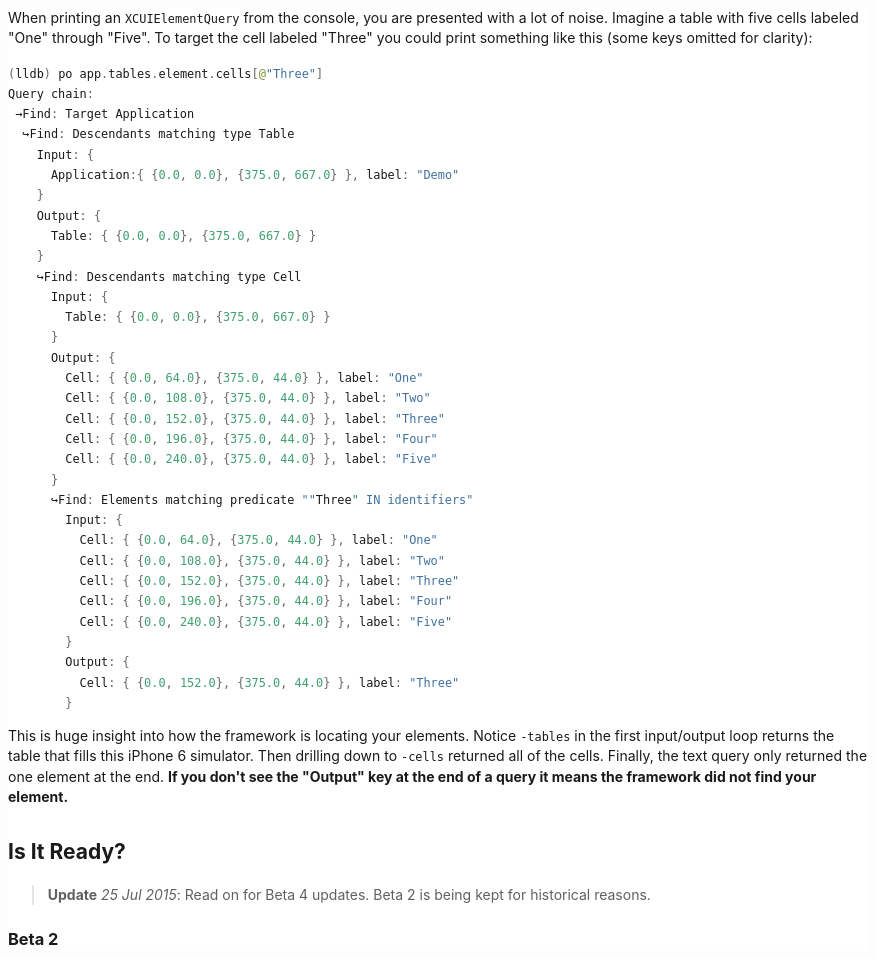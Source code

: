 When printing an `XCUIElementQuery` from the console, you are presented with a lot of noise. Imagine a table with five cells labeled "One" through "Five". To target the cell labeled "Three" you could print something like this (some keys omitted for clarity):

````swift
(lldb) po app.tables.element.cells[@"Three"]
Query chain:
 →Find: Target Application
  ↪︎Find: Descendants matching type Table
    Input: {
      Application:{ {0.0, 0.0}, {375.0, 667.0} }, label: "Demo"
    }
    Output: {
      Table: { {0.0, 0.0}, {375.0, 667.0} }
    }
    ↪︎Find: Descendants matching type Cell
      Input: {
        Table: { {0.0, 0.0}, {375.0, 667.0} }
      }
      Output: {
        Cell: { {0.0, 64.0}, {375.0, 44.0} }, label: "One"
        Cell: { {0.0, 108.0}, {375.0, 44.0} }, label: "Two"
        Cell: { {0.0, 152.0}, {375.0, 44.0} }, label: "Three"
        Cell: { {0.0, 196.0}, {375.0, 44.0} }, label: "Four"
        Cell: { {0.0, 240.0}, {375.0, 44.0} }, label: "Five"
      }
      ↪︎Find: Elements matching predicate ""Three" IN identifiers"
        Input: {
          Cell: { {0.0, 64.0}, {375.0, 44.0} }, label: "One"
          Cell: { {0.0, 108.0}, {375.0, 44.0} }, label: "Two"
          Cell: { {0.0, 152.0}, {375.0, 44.0} }, label: "Three"
          Cell: { {0.0, 196.0}, {375.0, 44.0} }, label: "Four"
          Cell: { {0.0, 240.0}, {375.0, 44.0} }, label: "Five"
        }
        Output: {
          Cell: { {0.0, 152.0}, {375.0, 44.0} }, label: "Three"
        }
````

This is huge insight into how the framework is locating your elements. Notice `-tables` in the first input/output loop returns the table that fills this iPhone 6 simulator. Then drilling down to `-cells` returned all of the cells. Finally, the text query only returned the one element at the end. **If you don't see the "Output" key at the end of a query it means the framework did not find your element.**

## Is It Ready?

> **Update** *25 Jul 2015*: Read on for Beta 4 updates. Beta 2 is being kept for historical reasons.

### Beta 2
